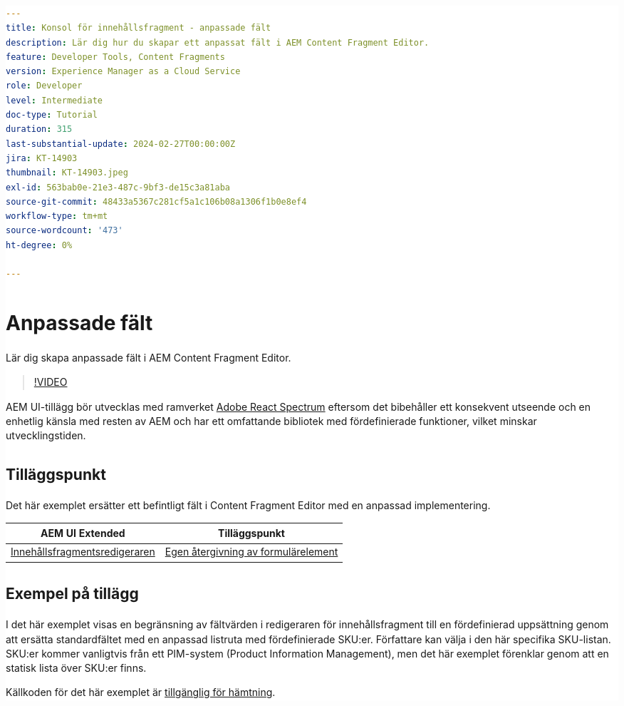 ```yaml
---
title: Konsol för innehållsfragment - anpassade fält
description: Lär dig hur du skapar ett anpassat fält i AEM Content Fragment Editor.
feature: Developer Tools, Content Fragments
version: Experience Manager as a Cloud Service
role: Developer
level: Intermediate
doc-type: Tutorial
duration: 315
last-substantial-update: 2024-02-27T00:00:00Z
jira: KT-14903
thumbnail: KT-14903.jpeg
exl-id: 563bab0e-21e3-487c-9bf3-de15c3a81aba
source-git-commit: 48433a5367c281cf5a1c106b08a1306f1b0e8ef4
workflow-type: tm+mt
source-wordcount: '473'
ht-degree: 0%

---
```


# Anpassade fält

Lär dig skapa anpassade fält i AEM Content Fragment Editor.

>[!VIDEO](https://video.tv.adobe.com/v/3437638?learn=on&captions=swe)

AEM UI-tillägg bör utvecklas med ramverket [Adobe React Spectrum](https://react-spectrum.adobe.com/react-spectrum/index.html) eftersom det bibehåller ett konsekvent utseende och en enhetlig känsla med resten av AEM och har ett omfattande bibliotek med fördefinierade funktioner, vilket minskar utvecklingstiden.

## Tilläggspunkt

Det här exemplet ersätter ett befintligt fält i Content Fragment Editor med en anpassad implementering.

| AEM UI Extended | Tilläggspunkt |
| ------------------------ | --------------------- | 
| [Innehållsfragmentsredigeraren](https://developer.adobe.com/uix/docs/services/aem-cf-editor/) | [Egen återgivning av formulärelement](https://developer.adobe.com/uix/docs/services/aem-cf-editor/api/custom-fields/) |

## Exempel på tillägg

I det här exemplet visas en begränsning av fältvärden i redigeraren för innehållsfragment till en fördefinierad uppsättning genom att ersätta standardfältet med en anpassad listruta med fördefinierade SKU:er. Författare kan välja i den här specifika SKU-listan. SKU:er kommer vanligtvis från ett PIM-system (Product Information Management), men det här exemplet förenklar genom att en statisk lista över SKU:er finns.

Källkoden för det här exemplet är [tillgänglig för hämtning](./assets/editor-custom-field/content-fragment-editor-custom-field-src.zip).
